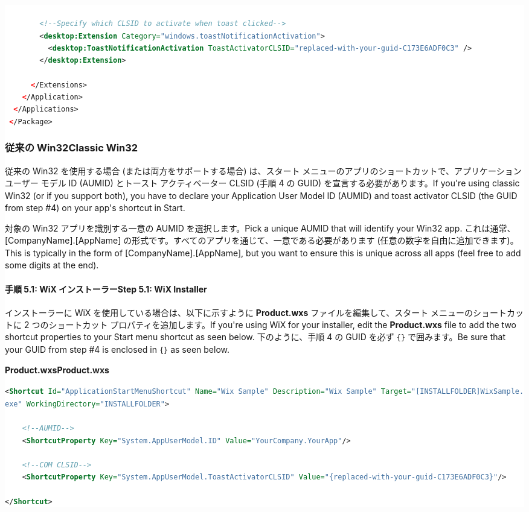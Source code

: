 ```xml

        <!--Specify which CLSID to activate when toast clicked-->
        <desktop:Extension Category="windows.toastNotificationActivation">
          <desktop:ToastNotificationActivation ToastActivatorCLSID="replaced-with-your-guid-C173E6ADF0C3" /> 
        </desktop:Extension>

      </Extensions>
    </Application>
  </Applications>
 </Package>
```


### <a name="classic-win32"></a><span data-ttu-id="ef9de-147">従来の Win32</span><span class="sxs-lookup"><span data-stu-id="ef9de-147">Classic Win32</span></span>

<span data-ttu-id="ef9de-148">従来の Win32 を使用する場合 (または両方をサポートする場合) は、スタート メニューのアプリのショートカットで、アプリケーション ユーザー モデル ID (AUMID) とトースト アクティベーター CLSID (手順 4 の GUID) を宣言する必要があります。</span><span class="sxs-lookup"><span data-stu-id="ef9de-148">If you're using classic Win32 (or if you support both), you have to declare your Application User Model ID (AUMID) and toast activator CLSID (the GUID from step #4) on your app's shortcut in Start.</span></span>

<span data-ttu-id="ef9de-149">対象の Win32 アプリを識別する一意の AUMID を選択します。</span><span class="sxs-lookup"><span data-stu-id="ef9de-149">Pick a unique AUMID that will identify your Win32 app.</span></span> <span data-ttu-id="ef9de-150">これは通常、[CompanyName].[AppName] の形式です。すべてのアプリを通じて、一意である必要があります (任意の数字を自由に追加できます)。</span><span class="sxs-lookup"><span data-stu-id="ef9de-150">This is typically in the form of [CompanyName].[AppName], but you want to ensure this is unique across all apps (feel free to add some digits at the end).</span></span>

#### <a name="step-51-wix-installer"></a><span data-ttu-id="ef9de-151">手順 5.1: WiX インストーラー</span><span class="sxs-lookup"><span data-stu-id="ef9de-151">Step 5.1: WiX Installer</span></span>

<span data-ttu-id="ef9de-152">インストーラーに WiX を使用している場合は、以下に示すように **Product.wxs** ファイルを編集して、スタート メニューのショートカットに 2 つのショートカット プロパティを追加します。</span><span class="sxs-lookup"><span data-stu-id="ef9de-152">If you're using WiX for your installer, edit the **Product.wxs** file to add the two shortcut properties to your Start menu shortcut as seen below.</span></span> <span data-ttu-id="ef9de-153">下のように、手順 4 の GUID を必ず `{}` で囲みます。</span><span class="sxs-lookup"><span data-stu-id="ef9de-153">Be sure that your GUID from step #4 is enclosed in `{}` as seen below.</span></span>

**<span data-ttu-id="ef9de-154">Product.wxs</span><span class="sxs-lookup"><span data-stu-id="ef9de-154">Product.wxs</span></span>**

```xml
<Shortcut Id="ApplicationStartMenuShortcut" Name="Wix Sample" Description="Wix Sample" Target="[INSTALLFOLDER]WixSample.exe" WorkingDirectory="INSTALLFOLDER">
                    
    <!--AUMID-->
    <ShortcutProperty Key="System.AppUserModel.ID" Value="YourCompany.YourApp"/>
    
    <!--COM CLSID-->
    <ShortcutProperty Key="System.AppUserModel.ToastActivatorCLSID" Value="{replaced-with-your-guid-C173E6ADF0C3}"/>
    
</Shortcut>
```
